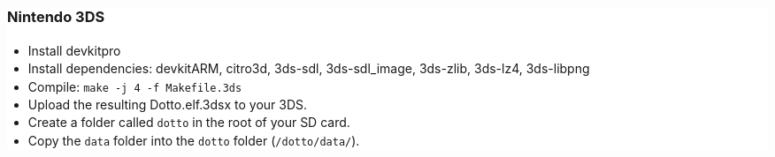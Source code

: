 ### Nintendo 3DS

- Install devkitpro
- Install dependencies: devkitARM, citro3d, 3ds-sdl, 3ds-sdl_image, 3ds-zlib, 3ds-lz4, 3ds-libpng
- Compile: `make -j 4 -f Makefile.3ds`
- Upload the resulting Dotto.elf.3dsx to your 3DS.
- Create a folder called `dotto` in the root of your SD card.
- Copy the `data` folder into the `dotto` folder (`/dotto/data/`).
